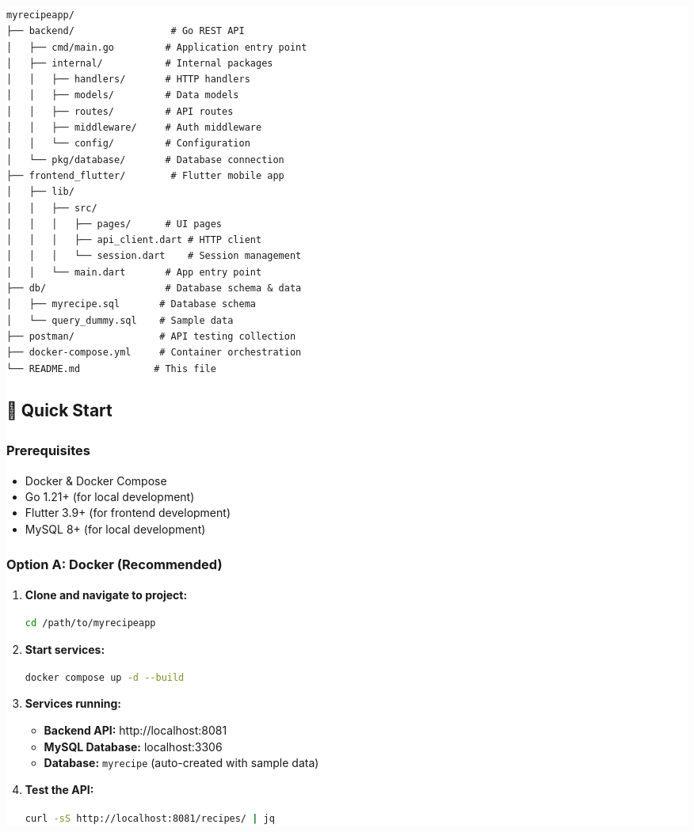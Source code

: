 ```
myrecipeapp/
├── backend/                 # Go REST API
│   ├── cmd/main.go         # Application entry point
│   ├── internal/           # Internal packages
│   │   ├── handlers/       # HTTP handlers
│   │   ├── models/         # Data models
│   │   ├── routes/         # API routes
│   │   ├── middleware/     # Auth middleware
│   │   └── config/         # Configuration
│   └── pkg/database/       # Database connection
├── frontend_flutter/        # Flutter mobile app
│   ├── lib/
│   │   ├── src/
│   │   │   ├── pages/      # UI pages
│   │   │   ├── api_client.dart # HTTP client
│   │   │   └── session.dart    # Session management
│   │   └── main.dart       # App entry point
├── db/                     # Database schema & data
│   ├── myrecipe.sql       # Database schema
│   └── query_dummy.sql    # Sample data
├── postman/               # API testing collection
├── docker-compose.yml     # Container orchestration
└── README.md             # This file
```

## 🚀 Quick Start

### Prerequisites
- Docker & Docker Compose
- Go 1.21+ (for local development)
- Flutter 3.9+ (for frontend development)
- MySQL 8+ (for local development)

### Option A: Docker (Recommended)

1. **Clone and navigate to project:**
   ```bash
   cd /path/to/myrecipeapp
   ```

2. **Start services:**
   ```bash
   docker compose up -d --build
   ```

3. **Services running:**
   - **Backend API:** http://localhost:8081
   - **MySQL Database:** localhost:3306
   - **Database:** `myrecipe` (auto-created with sample data)

4. **Test the API:**
   ```bash
   curl -sS http://localhost:8081/recipes/ | jq
   ```
